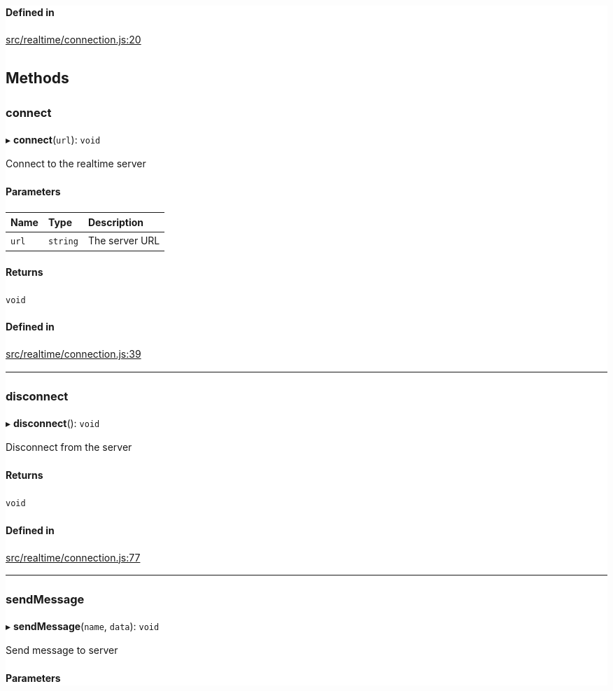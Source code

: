 #### Defined in

[src/realtime/connection.js:20](https://github.com/playcanvas/editor-api/blob/24a7c67/src/realtime/connection.js#L20)

## Methods

### connect

▸ **connect**(`url`): `void`

Connect to the realtime server

#### Parameters

| Name | Type | Description |
| :------ | :------ | :------ |
| `url` | `string` | The server URL |

#### Returns

`void`

#### Defined in

[src/realtime/connection.js:39](https://github.com/playcanvas/editor-api/blob/24a7c67/src/realtime/connection.js#L39)

___

### disconnect

▸ **disconnect**(): `void`

Disconnect from the server

#### Returns

`void`

#### Defined in

[src/realtime/connection.js:77](https://github.com/playcanvas/editor-api/blob/24a7c67/src/realtime/connection.js#L77)

___

### sendMessage

▸ **sendMessage**(`name`, `data`): `void`

Send message to server

#### Parameters
